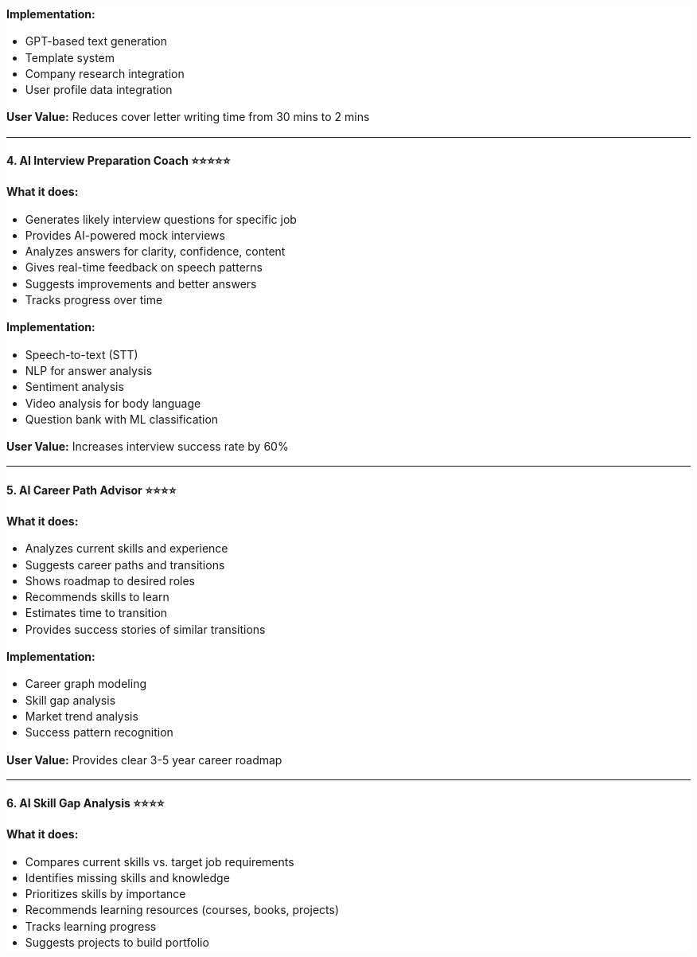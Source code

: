 **Implementation:**
- GPT-based text generation
- Template system
- Company research integration
- User profile data integration

**User Value:** Reduces cover letter writing time from 30 mins to 2 mins

---

#### 4. **AI Interview Preparation Coach** ⭐⭐⭐⭐⭐
**What it does:**
- Generates likely interview questions for specific job
- Provides AI-powered mock interviews
- Analyzes answers for clarity, confidence, content
- Gives real-time feedback on speech patterns
- Suggests improvements and better answers
- Tracks progress over time

**Implementation:**
- Speech-to-text (STT)
- NLP for answer analysis
- Sentiment analysis
- Video analysis for body language
- Question bank with ML classification

**User Value:** Increases interview success rate by 60%

---

#### 5. **AI Career Path Advisor** ⭐⭐⭐⭐
**What it does:**
- Analyzes current skills and experience
- Suggests career paths and transitions
- Shows roadmap to desired roles
- Recommends skills to learn
- Estimates time to transition
- Provides success stories of similar transitions

**Implementation:**
- Career graph modeling
- Skill gap analysis
- Market trend analysis
- Success pattern recognition

**User Value:** Provides clear 3-5 year career roadmap

---

#### 6. **AI Skill Gap Analysis** ⭐⭐⭐⭐
**What it does:**
- Compares current skills vs. target job requirements
- Identifies missing skills and knowledge
- Prioritizes skills by importance
- Recommends learning resources (courses, books, projects)
- Tracks learning progress
- Suggests projects to build portfolio
